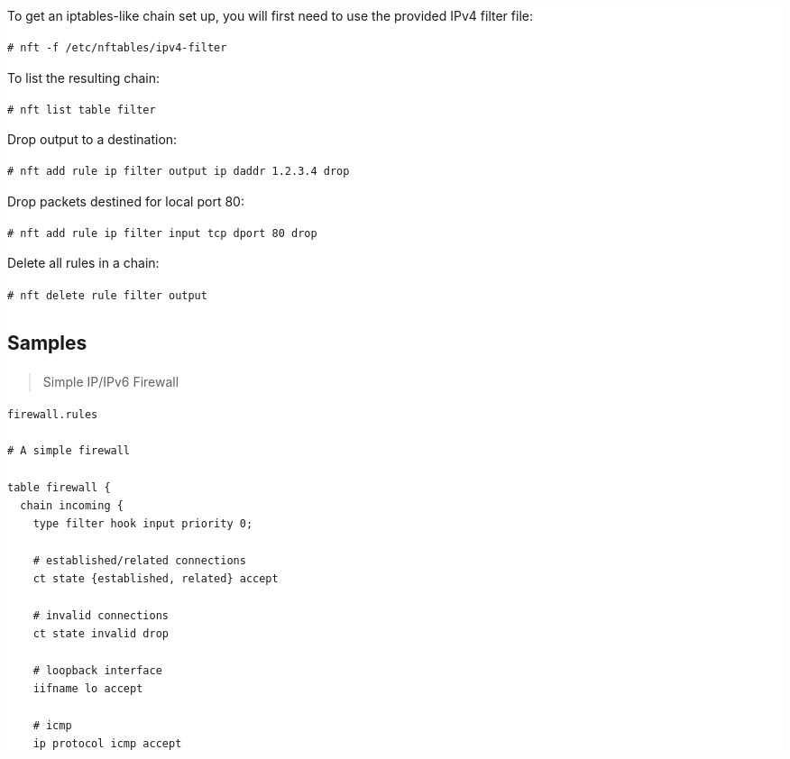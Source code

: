 To get an iptables-like chain set up, you will first need to use the
provided IPv4 filter file:

    # nft -f /etc/nftables/ipv4-filter

To list the resulting chain:

    # nft list table filter

Drop output to a destination:

    # nft add rule ip filter output ip daddr 1.2.3.4 drop

Drop packets destined for local port 80:

    # nft add rule ip filter input tcp dport 80 drop

Delete all rules in a chain:

    # nft delete rule filter output

Samples
-------

> Simple IP/IPv6 Firewall

    firewall.rules

    # A simple firewall

    table firewall {
      chain incoming {
        type filter hook input priority 0;

        # established/related connections
        ct state {established, related} accept

        # invalid connections
        ct state invalid drop

        # loopback interface
        iifname lo accept

        # icmp
        ip protocol icmp accept

